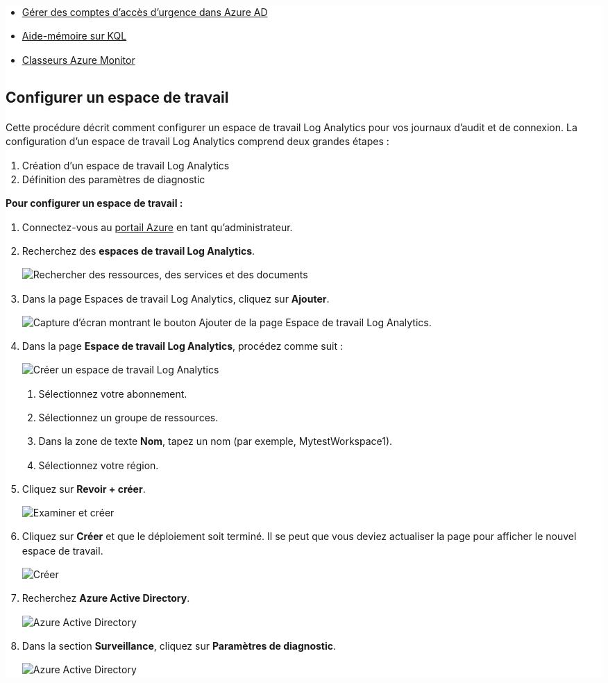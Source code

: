 - [Gérer des comptes d’accès d’urgence dans Azure AD](../roles/security-emergency-access.md)

- [Aide-mémoire sur KQL](/azure/data-explorer/kql-quick-reference)

- [Classeurs Azure Monitor](../../azure-monitor/platform/workbooks-overview.md)



## <a name="configure-a-workspace"></a>Configurer un espace de travail 

Cette procédure décrit comment configurer un espace de travail Log Analytics pour vos journaux d’audit et de connexion.
La configuration d’un espace de travail Log Analytics comprend deux grandes étapes :
 
1. Création d’un espace de travail Log Analytics
2. Définition des paramètres de diagnostic

**Pour configurer un espace de travail :** 


1. Connectez-vous au [portail Azure](https://portal.azure.com) en tant qu’administrateur.

2. Recherchez des **espaces de travail Log Analytics**.

    ![Rechercher des ressources, des services et des documents](./media/tutorial-log-analytics-wizard/search-services.png)

3. Dans la page Espaces de travail Log Analytics, cliquez sur **Ajouter**.

    ![Capture d’écran montrant le bouton Ajouter de la page Espace de travail Log Analytics.](./media/tutorial-log-analytics-wizard/add.png)

4.  Dans la page **Espace de travail Log Analytics**, procédez comme suit :

    ![Créer un espace de travail Log Analytics](./media/tutorial-log-analytics-wizard/create-log-analytics-workspace.png)

    1. Sélectionnez votre abonnement.

    2. Sélectionnez un groupe de ressources.
 
    3. Dans la zone de texte **Nom**, tapez un nom (par exemple, MytestWorkspace1).

    4. Sélectionnez votre région.

5. Cliquez sur **Revoir + créer**.

    ![Examiner et créer](./media/tutorial-log-analytics-wizard/review-create.png)

6. Cliquez sur **Créer** et que le déploiement soit terminé. Il se peut que vous deviez actualiser la page pour afficher le nouvel espace de travail.

    ![Créer](./media/tutorial-log-analytics-wizard/create-workspace.png)

7. Recherchez **Azure Active Directory**.

    ![Azure Active Directory](./media/tutorial-log-analytics-wizard/search-azure-ad.png)

8. Dans la section **Surveillance**, cliquez sur **Paramètres de diagnostic**.

    ![Azure Active Directory](./media/tutorial-log-analytics-wizard/diagnostic-settings.png)
